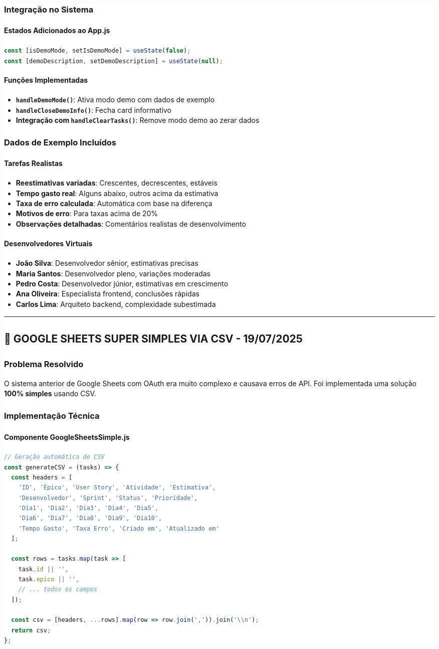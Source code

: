 ### Integração no Sistema

#### Estados Adicionados ao App.js
```javascript
const [isDemoMode, setIsDemoMode] = useState(false);
const [demoDescription, setDemoDescription] = useState(null);
```

#### Funções Implementadas
- **`handleDemoMode()`**: Ativa modo demo com dados de exemplo
- **`handleCloseDemoInfo()`**: Fecha card informativo
- **Integração com `handleClearTasks()`**: Remove modo demo ao zerar dados

### Dados de Exemplo Incluídos

#### Tarefas Realistas
- **Reestimativas variadas**: Crescentes, decrescentes, estáveis
- **Tempo gasto real**: Alguns abaixo, outros acima da estimativa
- **Taxa de erro calculada**: Automática com base na diferença
- **Motivos de erro**: Para taxas acima de 20%
- **Observações detalhadas**: Comentários realistas de desenvolvimento

#### Desenvolvedores Virtuais
- **João Silva**: Desenvolvedor sênior, estimativas precisas
- **Maria Santos**: Desenvolvedor pleno, variações moderadas
- **Pedro Costa**: Desenvolvedor júnior, estimativas em crescimento
- **Ana Oliveira**: Especialista frontend, conclusões rápidas
- **Carlos Lima**: Arquiteto backend, complexidade subestimada

---

## 🚀 GOOGLE SHEETS SUPER SIMPLES VIA CSV - 19/07/2025

### Problema Resolvido
O sistema anterior de Google Sheets com OAuth era muito complexo e causava erros de API. Foi implementada uma solução **100% simples** usando CSV.

### Implementação Técnica

#### Componente GoogleSheetsSimple.js
```javascript
// Geração automática de CSV
const generateCSV = (tasks) => {
  const headers = [
    'ID', 'Épico', 'User Story', 'Atividade', 'Estimativa', 
    'Desenvolvedor', 'Sprint', 'Status', 'Prioridade',
    'Dia1', 'Dia2', 'Dia3', 'Dia4', 'Dia5',
    'Dia6', 'Dia7', 'Dia8', 'Dia9', 'Dia10',
    'Tempo Gasto', 'Taxa Erro', 'Criado em', 'Atualizado em'
  ];

  const rows = tasks.map(task => [
    task.id || '',
    task.epico || '',
    // ... todos os campos
  ]);

  const csv = [headers, ...rows].map(row => row.join(',')).join('\\n');
  return csv;
};
```
